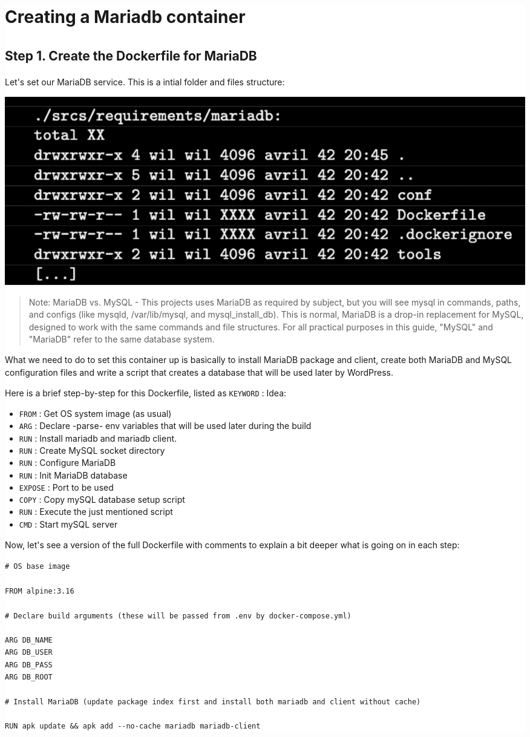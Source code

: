 # Creating a Mariadb container

## Step 1. Create the Dockerfile for MariaDB

Let's set our MariaDB service. This is a intial folder and files structure:

![mariadb setup](media/docker_mariadb/step_0.png)

> Note: MariaDB vs. MySQL - This projects uses MariaDB as required by subject, but you will see mysql in commands, paths, and configs (like mysqld, /var/lib/mysql, and mysql_install_db). This is normal, MariaDB is a drop-in replacement for MySQL, designed to work with the same commands and file structures. For all practical purposes in this guide, "MySQL" and "MariaDB" refer to the same database system.

What we need to do to set this container up is basically to install MariaDB package and client, create both MariaDB and MySQL configuration files and write a script that creates a database that will be used later by WordPress.

Here is a brief step-by-step for this Dockerfile, listed as ``KEYWORD`` : Idea:

- ``FROM`` : Get OS system image (as usual)
- ``ARG`` : Declare -parse- env variables that will be used later during the build
- ``RUN`` : Install mariadb and mariadb client.
- ``RUN`` : Create MySQL socket directory
- ``RUN`` : Configure MariaDB
- ``RUN`` : Init MariaDB database
- ``EXPOSE`` : Port to be used
- ``COPY`` : Copy mySQL database setup script
- ``RUN`` : Execute the just mentioned script
- ``CMD`` : Start mySQL server

Now, let's see a version of the full Dockerfile with comments to explain a bit deeper what is going on in each step:

```
# OS base image

FROM alpine:3.16

# Declare build arguments (these will be passed from .env by docker-compose.yml)

ARG DB_NAME
ARG DB_USER
ARG DB_PASS
ARG DB_ROOT

# Install MariaDB (update package index first and install both mariadb and client without cache)

RUN apk update && apk add --no-cache mariadb mariadb-client
```